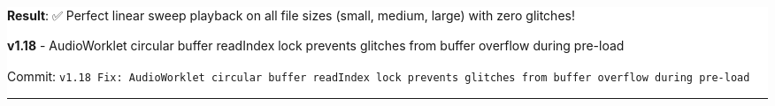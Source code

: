 **Result**: ✅ Perfect linear sweep playback on all file sizes (small, medium, large) with zero glitches!

**v1.18** - AudioWorklet circular buffer readIndex lock prevents glitches from buffer overflow during pre-load

Commit: `v1.18 Fix: AudioWorklet circular buffer readIndex lock prevents glitches from buffer overflow during pre-load`

---
